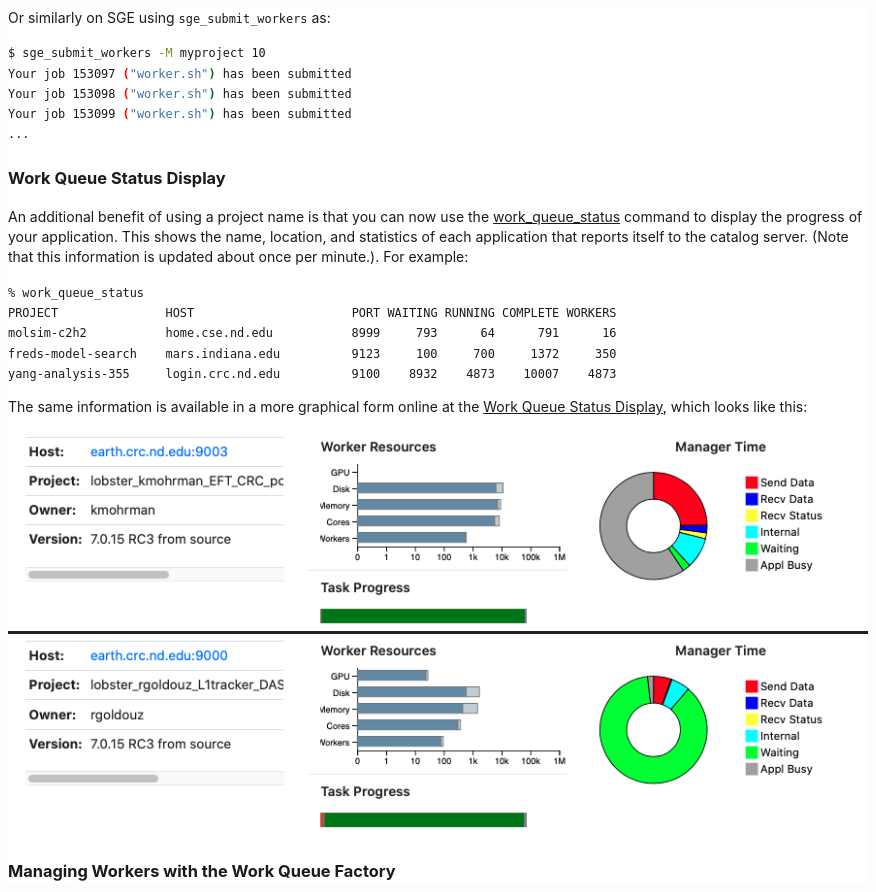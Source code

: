 Or similarly on SGE using `sge_submit_workers` as:

```sh
$ sge_submit_workers -M myproject 10
Your job 153097 ("worker.sh") has been submitted
Your job 153098 ("worker.sh") has been submitted
Your job 153099 ("worker.sh") has been submitted
...
```

### Work Queue Status Display

An additional benefit of using a project name is that you can
now use the [work_queue_status](../man_pages/work_queue_status) command
to display the progress of your application.  This shows the name,
location, and statistics of each application that reports itself to the
catalog server.  (Note that this information is updated about once
per minute.).  For example:

```sh
% work_queue_status
PROJECT               HOST                      PORT WAITING RUNNING COMPLETE WORKERS 
molsim-c2h2           home.cse.nd.edu           8999     793      64      791      16 
freds-model-search    mars.indiana.edu          9123     100     700     1372     350 
yang-analysis-355     login.crc.nd.edu          9100    8932    4873    10007    4873  
```

The same information is available in a more graphical form online
at the [Work Queue Status Display](http://ccl.cse.nd.edu/software/workqueue/status),
which looks like this:

<img src=examples/work-queue-status-example.png>

### Managing Workers with the Work Queue Factory

